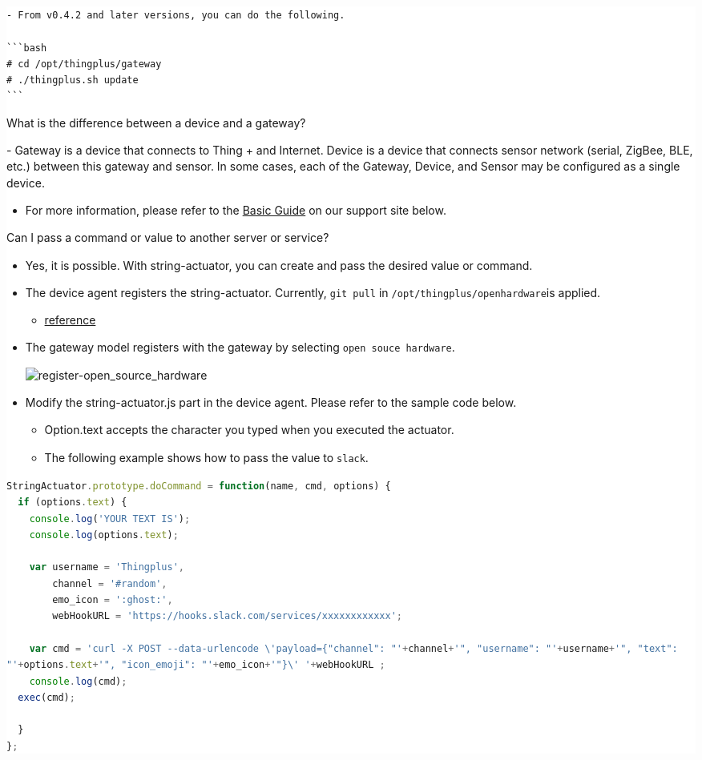    - From v0.4.2 and later versions, you can do the following.

    ```bash
    # cd /opt/thingplus/gateway
    # ./thingplus.sh update
    ```

<p class="dwfqExpand2"></p>

<p class="dwfqExpand" id = "faq_whatis_gw_device"> What is the difference between a device and a gateway?</p>
- Gateway is a device that connects to Thing + and Internet. Device is a device that connects sensor network (serial, ZigBee, BLE, etc.) between this gateway and sensor. In some cases, each of the Gateway, Device, and Sensor may be configured as a single device.

- For more information, please refer to the [Basic Guide](http://support.thingplus.net/en/user-guide/preparation.html#id-term) on our support site below.

<p class="dwfqExpand2"></p>

<p class="dwfqExpand" id = "faq_sensorAct"> Can I pass a command or value to another server or service?</p>

- Yes, it is possible. With string-actuator, you can create and pass the desired value or command.

- The device agent registers the string-actuator. Currently, `git pull` in `/opt/thingplus/openhardware`is applied.

  - [reference](https://github.com/daliworks/openhardware/commit/10c4cdf81bbe3098d496fdc2a77512314d84ae44)

- The gateway model registers with the gateway by selecting `open souce hardware`.

  ![register-open_source_hardware](/assets/openSourceHW_reg.png)

- Modify the string-actuator.js part in the device agent. Please refer to the sample code below.

  - Option.text accepts the character you typed when you executed the actuator.

  - The following example shows how to pass the value to `slack`.

```javascript
StringActuator.prototype.doCommand = function(name, cmd, options) {
  if (options.text) {
    console.log('YOUR TEXT IS');
    console.log(options.text);

    var username = 'Thingplus',
        channel = '#random',
        emo_icon = ':ghost:',
        webHookURL = 'https://hooks.slack.com/services/xxxxxxxxxxxx';

    var cmd = 'curl -X POST --data-urlencode \'payload={"channel": "'+channel+'", "username": "'+username+'", "text": "'+options.text+'", "icon_emoji": "'+emo_icon+'"}\' '+webHookURL ;
    console.log(cmd);
  exec(cmd);

  }
};
```

